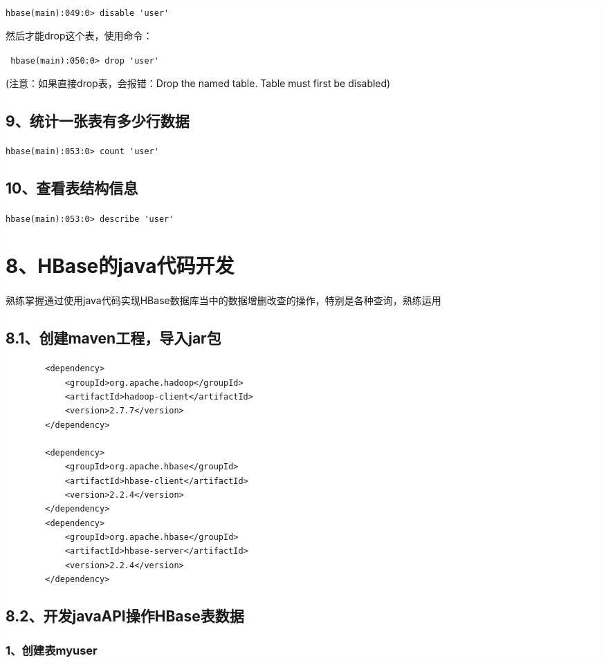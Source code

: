 ```
hbase(main):049:0> disable 'user'
```

然后才能drop这个表，使用命令：

```
 hbase(main):050:0> drop 'user'
```

 (注意：如果直接drop表，会报错：Drop the named table. Table must first be disabled)

## 9、统计一张表有多少行数据

```
hbase(main):053:0> count 'user'
```

## 10、查看表结构信息

```
hbase(main):053:0> describe 'user'
```

# 8、HBase的java代码开发

熟练掌握通过使用java代码实现HBase数据库当中的数据增删改查的操作，特别是各种查询，熟练运用

## 8.1、创建maven工程，导入jar包

```
  		<dependency>
            <groupId>org.apache.hadoop</groupId>
            <artifactId>hadoop-client</artifactId>
            <version>2.7.7</version>
        </dependency>

        <dependency>
            <groupId>org.apache.hbase</groupId>
            <artifactId>hbase-client</artifactId>
            <version>2.2.4</version>
        </dependency>
        <dependency>
            <groupId>org.apache.hbase</groupId>
            <artifactId>hbase-server</artifactId>
            <version>2.2.4</version>
        </dependency>
```

## 8.2、开发javaAPI操作HBase表数据

### 1、创建表myuser
